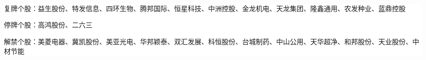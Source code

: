 











    
复牌个股：益生股份、特发信息、四环生物、腾邦国际、恒星科技、中洲控股、金龙机电、天龙集团、隆鑫通用、农发种业、蓝鼎控股






























    
停牌个股：高鸿股份、二六三






























    
解禁个股：美菱电器、冀凯股份、美亚光电、华邦颖泰、双汇发展、科恒股份、台城制药、中山公用、天华超净、和邦股份、天业股份、中材节能











